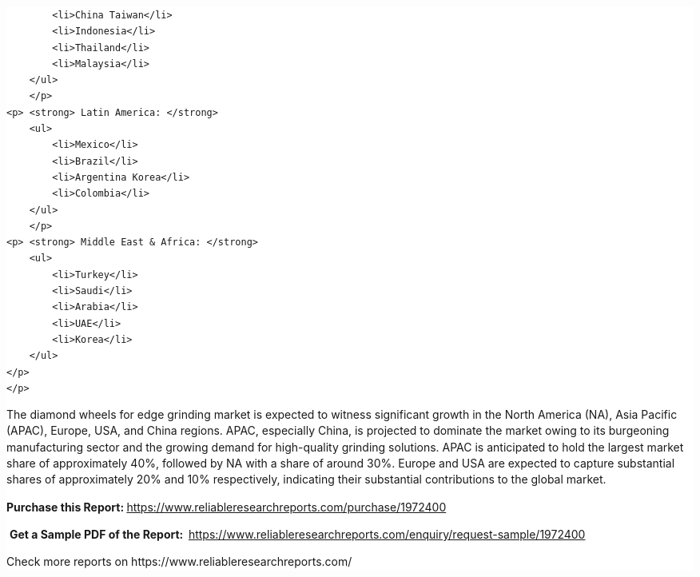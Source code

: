             <li>China Taiwan</li>
            <li>Indonesia</li>
            <li>Thailand</li>
            <li>Malaysia</li>
        </ul>
        </p> 
    <p> <strong> Latin America: </strong>
        <ul>
            <li>Mexico</li>
            <li>Brazil</li>
            <li>Argentina Korea</li>
            <li>Colombia</li>
        </ul>
        </p> 
    <p> <strong> Middle East & Africa: </strong>
        <ul>
            <li>Turkey</li>
            <li>Saudi</li>
            <li>Arabia</li>
            <li>UAE</li>
            <li>Korea</li>
        </ul>
    </p>
    </p>
<p><p>The diamond wheels for edge grinding market is expected to witness significant growth in the North America (NA), Asia Pacific (APAC), Europe, USA, and China regions. APAC, especially China, is projected to dominate the market owing to its burgeoning manufacturing sector and the growing demand for high-quality grinding solutions. APAC is anticipated to hold the largest market share of approximately 40%, followed by NA with a share of around 30%. Europe and USA are expected to capture substantial shares of approximately 20% and 10% respectively, indicating their substantial contributions to the global market.</p></p>
<p><strong>Purchase this Report: </strong><a href="https://www.reliableresearchreports.com/purchase/1972400">https://www.reliableresearchreports.com/purchase/1972400</a></p>
<p>&nbsp;<strong>Get a Sample PDF of the Report:&nbsp;&nbsp;</strong><a href="https://www.reliableresearchreports.com/enquiry/request-sample/1972400">https://www.reliableresearchreports.com/enquiry/request-sample/1972400</a></p>
<p><strong></strong></p>
<p>Check more reports on https://www.reliableresearchreports.com/</p>